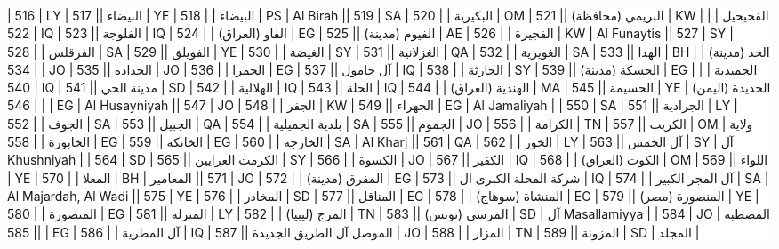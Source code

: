 | 516 | LY | البيضاء || 517 | YE | البيضاء |
| 518 | PS | Al Birah || 519 | SA | البكيرية |
| 520 | OM | البريمي (محافظة) || 521 | KW | الفحيحيل |
| 522 | IQ | الفلوجة || 523 | IQ | الفاو (العراق) |
| 524 | EG | الفيوم (مدينة) || 525 | AE | الفجيرة |
| 526 | KW | Al Funaytis || 527 | SY | الفرقلس |
| 528 | SA | الفويلق || 529 | YE | الغيضة |
| 530 | SY | الغزلانية || 531 | QA | الغويرية |
| 532 | SA | الهدا || 533 | BH | الحد (مدينة) |
| 534 | JO | الحداده || 535 | JO | الحمرا |
| 536 | EG | آل حامول || 537 | IQ | الحارثة |
| 538 | SY | الحسكة (مدينة) || 539 | EG | الحميدية |
| 540 | IQ | مدينة الحي || 541 | SD | الهلالية |
| 542 | IQ | الحلة || 543 | IQ | الهندية (العراق) |
| 544 | MA | الحسيمة || 545 | YE | الحديدة (اليمن) |
| 546 | EG | Al Husayniyah || 547 | JO | الجفر |
| 548 | KW | الجهراء || 549 | EG | Al Jamaliyah |
| 550 | SA | الجرادية || 551 | LY | الجوف |
| 552 | SA | الجبيل || 553 | QA | بلدية الجميلية |
| 554 | SA | الجموم || 555 | JO | الكرامة |
| 556 | TN | الکريب || 557 | OM | ولاية الخابورة |
| 558 | EG | الخانكة || 559 | EG | الخارجة |
| 560 | SA | Al Kharj || 561 | QA | الخور |
| 562 | LY | آل الخمس || 563 | SY | آل Khushniyah |
| 564 | SD | الكرمت العرايين || 565 | SY | الكسوة |
| 566 | JO | الكفير || 567 | IQ | الكوت (العراق) |
| 568 | OM | اللواء || 569 | YE | المعلا |
| 570 | BH | المعامير‎ || 571 | JO | المفرق (مدينة) |
| 572 | EG | شركة المحلة الكبرى ال || 573 | IQ | آل المجر الكبير |
| 574 | SA | Al Majardah, Al Wadi || 575 | YE | المخادر |
| 576 | SD | المناقل || 577 | EG | المنشاة (سوهاج) |
| 578 | EG | المنصورة (مصر) || 579 | YE | المنصورة |
| 580 | EG | المنزلة || 581 | LY | المرج (ليبيا) |
| 582 | TN | المرسى (تونس) || 583 | SD | آل Masallamiyya |
| 584 | JO | المصطبة || 585 | EG | آل المطرية |
| 586 | IQ | الموصل آل الطريق الجديدة || 587 | JO | المزار |
| 588 | TN | المزونة || 589 | SD | المجلد |